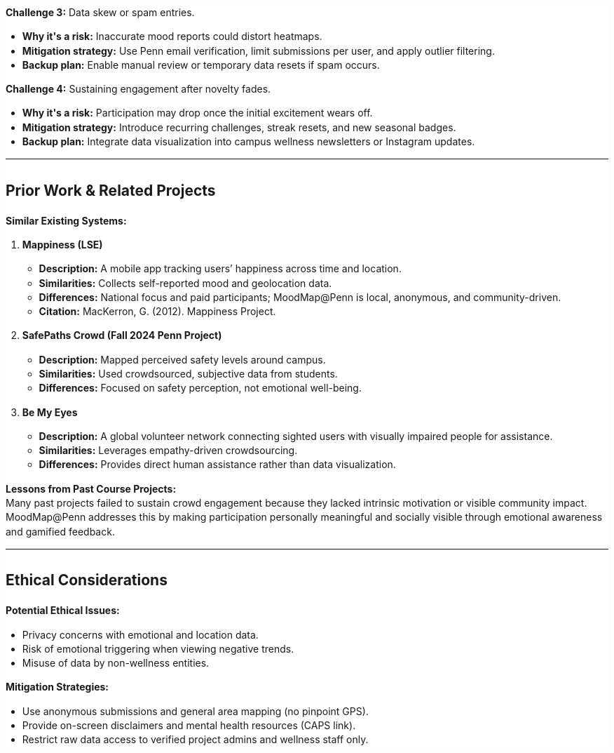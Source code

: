 **Challenge 3:** Data skew or spam entries.  
- **Why it's a risk:** Inaccurate mood reports could distort heatmaps.  
- **Mitigation strategy:** Use Penn email verification, limit submissions per user, and apply outlier filtering.  
- **Backup plan:** Enable manual review or temporary data resets if spam occurs.

**Challenge 4:** Sustaining engagement after novelty fades.  
- **Why it's a risk:** Participation may drop once the initial excitement wears off.  
- **Mitigation strategy:** Introduce recurring challenges, streak resets, and new seasonal badges.  
- **Backup plan:** Integrate data visualization into campus wellness newsletters or Instagram updates.

---

## Prior Work & Related Projects

**Similar Existing Systems:**

1. **Mappiness (LSE)**  
   - **Description:** A mobile app tracking users’ happiness across time and location.  
   - **Similarities:** Collects self-reported mood and geolocation data.  
   - **Differences:** National focus and paid participants; MoodMap@Penn is local, anonymous, and community-driven.  
   - **Citation:** MacKerron, G. (2012). Mappiness Project.  

2. **SafePaths Crowd (Fall 2024 Penn Project)**  
   - **Description:** Mapped perceived safety levels around campus.  
   - **Similarities:** Used crowdsourced, subjective data from students.  
   - **Differences:** Focused on safety perception, not emotional well-being.  

3. **Be My Eyes**  
   - **Description:** A global volunteer network connecting sighted users with visually impaired people for assistance.  
   - **Similarities:** Leverages empathy-driven crowdsourcing.  
   - **Differences:** Provides direct human assistance rather than data visualization.

**Lessons from Past Course Projects:**  
Many past projects failed to sustain crowd engagement because they lacked intrinsic motivation or visible community impact. MoodMap@Penn addresses this by making participation personally meaningful and socially visible through emotional awareness and gamified feedback.

---

## Ethical Considerations

**Potential Ethical Issues:**  
- Privacy concerns with emotional and location data.  
- Risk of emotional triggering when viewing negative trends.  
- Misuse of data by non-wellness entities.

**Mitigation Strategies:**  
- Use anonymous submissions and general area mapping (no pinpoint GPS).  
- Provide on-screen disclaimers and mental health resources (CAPS link).  
- Restrict raw data access to verified project admins and wellness staff only.
